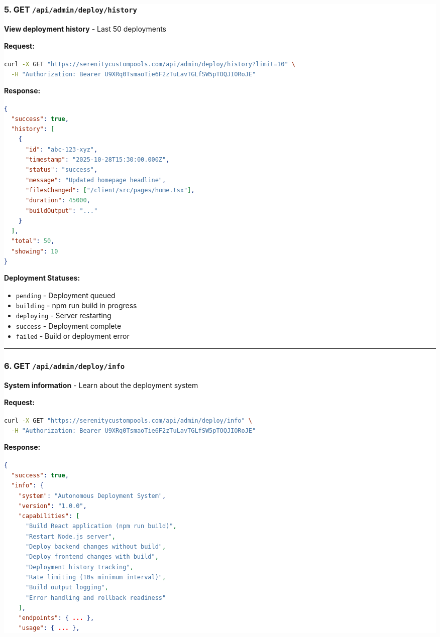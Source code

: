 
### **5. GET `/api/admin/deploy/history`**
**View deployment history** - Last 50 deployments

**Request:**
```bash
curl -X GET "https://serenitycustompools.com/api/admin/deploy/history?limit=10" \
  -H "Authorization: Bearer U9XRq0TsmaoTie6F2zTuLavTGLfSW5pTOQJIORoJE"
```

**Response:**
```json
{
  "success": true,
  "history": [
    {
      "id": "abc-123-xyz",
      "timestamp": "2025-10-28T15:30:00.000Z",
      "status": "success",
      "message": "Updated homepage headline",
      "filesChanged": ["/client/src/pages/home.tsx"],
      "duration": 45000,
      "buildOutput": "..."
    }
  ],
  "total": 50,
  "showing": 10
}
```

**Deployment Statuses:**
- `pending` - Deployment queued
- `building` - npm run build in progress
- `deploying` - Server restarting
- `success` - Deployment complete
- `failed` - Build or deployment error

---

### **6. GET `/api/admin/deploy/info`**
**System information** - Learn about the deployment system

**Request:**
```bash
curl -X GET "https://serenitycustompools.com/api/admin/deploy/info" \
  -H "Authorization: Bearer U9XRq0TsmaoTie6F2zTuLavTGLfSW5pTOQJIORoJE"
```

**Response:**
```json
{
  "success": true,
  "info": {
    "system": "Autonomous Deployment System",
    "version": "1.0.0",
    "capabilities": [
      "Build React application (npm run build)",
      "Restart Node.js server",
      "Deploy backend changes without build",
      "Deploy frontend changes with build",
      "Deployment history tracking",
      "Rate limiting (10s minimum interval)",
      "Build output logging",
      "Error handling and rollback readiness"
    ],
    "endpoints": { ... },
    "usage": { ... },
```
